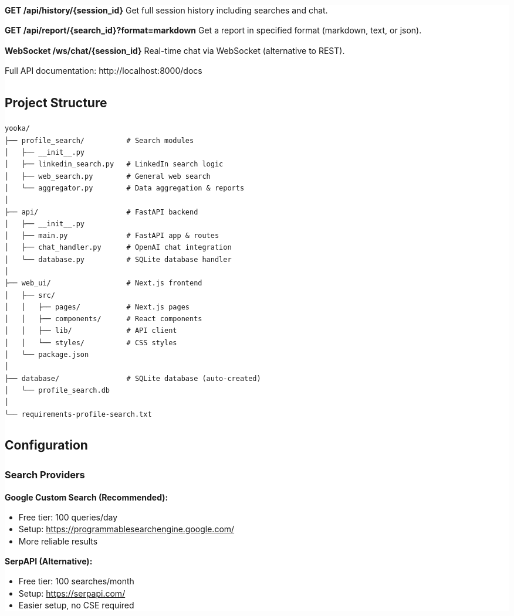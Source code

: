**GET /api/history/{session_id}**
Get full session history including searches and chat.

**GET /api/report/{search_id}?format=markdown**
Get a report in specified format (markdown, text, or json).

**WebSocket /ws/chat/{session_id}**
Real-time chat via WebSocket (alternative to REST).

Full API documentation: http://localhost:8000/docs

## Project Structure

```
yooka/
├── profile_search/          # Search modules
│   ├── __init__.py
│   ├── linkedin_search.py   # LinkedIn search logic
│   ├── web_search.py        # General web search
│   └── aggregator.py        # Data aggregation & reports
│
├── api/                     # FastAPI backend
│   ├── __init__.py
│   ├── main.py              # FastAPI app & routes
│   ├── chat_handler.py      # OpenAI chat integration
│   └── database.py          # SQLite database handler
│
├── web_ui/                  # Next.js frontend
│   ├── src/
│   │   ├── pages/           # Next.js pages
│   │   ├── components/      # React components
│   │   ├── lib/             # API client
│   │   └── styles/          # CSS styles
│   └── package.json
│
├── database/                # SQLite database (auto-created)
│   └── profile_search.db
│
└── requirements-profile-search.txt
```

## Configuration

### Search Providers

**Google Custom Search (Recommended):**
- Free tier: 100 queries/day
- Setup: https://programmablesearchengine.google.com/
- More reliable results

**SerpAPI (Alternative):**
- Free tier: 100 searches/month
- Setup: https://serpapi.com/
- Easier setup, no CSE required
